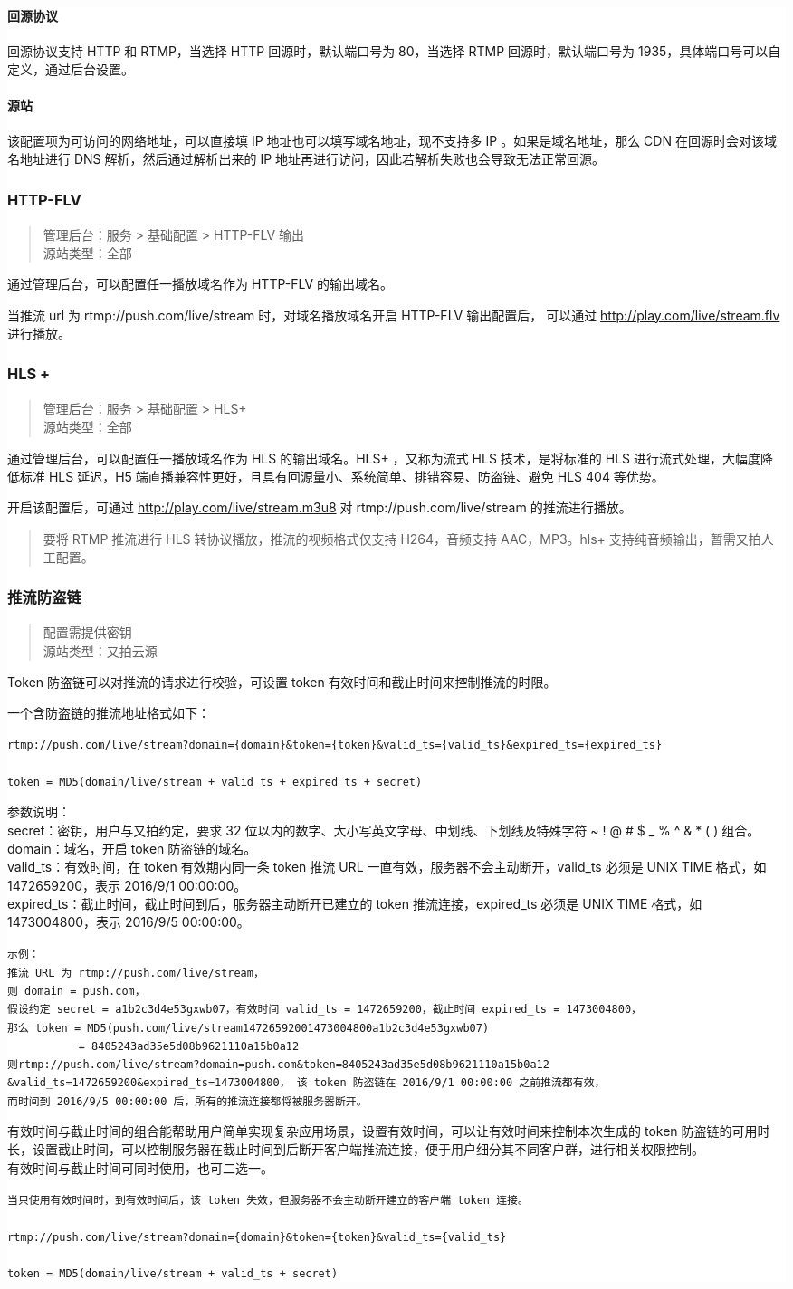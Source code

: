 #### 回源协议
回源协议支持 HTTP 和 RTMP，当选择 HTTP 回源时，默认端口号为 80，当选择 RTMP 回源时，默认端口号为 1935，具体端口号可以自定义，通过后台设置。
#### 源站
该配置项为可访问的网络地址，可以直接填 IP 地址也可以填写域名地址，现不支持多 IP 。如果是域名地址，那么 CDN 在回源时会对该域名地址进行 DNS 解析，然后通过解析出来的 IP 地址再进行访问，因此若解析失败也会导致无法正常回源。

### HTTP-FLV  
> 管理后台：服务 > 基础配置 > HTTP-FLV 输出  
> 源站类型：全部

通过管理后台，可以配置任一播放域名作为 HTTP-FLV 的输出域名。

当推流 url 为 rtmp://push.com/live/stream 时，对域名播放域名开启 HTTP-FLV 输出配置后， 可以通过 http://play.com/live/stream.flv 进行播放。

### HLS +
> 管理后台：服务 > 基础配置 > HLS+  
> 源站类型：全部

通过管理后台，可以配置任一播放域名作为 HLS 的输出域名。HLS+ ，又称为流式 HLS 技术，是将标准的 HLS 进行流式处理，大幅度降低标准 HLS 延迟，H5 端直播兼容性更好，且具有回源量小、系统简单、排错容易、防盗链、避免 HLS 404 等优势。

开启该配置后，可通过 http://play.com/live/stream.m3u8 对 rtmp://push.com/live/stream 的推流进行播放。

> 要将 RTMP 推流进行 HLS 转协议播放，推流的视频格式仅支持 H264，音频支持 AAC，MP3。hls+ 支持纯音频输出，暂需又拍人工配置。

### 推流防盗链 
> 配置需提供密钥   
> 源站类型：又拍云源  

Token 防盗链可以对推流的请求进行校验，可设置 token 有效时间和截止时间来控制推流的时限。  

一个含防盗链的推流地址格式如下：  
```
rtmp://push.com/live/stream?domain={domain}&token={token}&valid_ts={valid_ts}&expired_ts={expired_ts}

token = MD5(domain/live/stream + valid_ts + expired_ts + secret)
```
参数说明：  
secret：密钥，用户与又拍约定，要求 32 位以内的数字、大小写英文字母、中划线、下划线及特殊字符 ~ ! @ # $ _ % ^ & * ( ) 组合。  
domain：域名，开启 token 防盗链的域名。  
valid_ts：有效时间，在 token 有效期内同一条 token 推流 URL 一直有效，服务器不会主动断开，valid_ts 必须是 UNIX TIME 格式，如 1472659200，表示 2016/9/1 00:00:00。  
expired_ts：截止时间，截止时间到后，服务器主动断开已建立的 token 推流连接，expired_ts 必须是 UNIX TIME 格式，如 1473004800，表示 2016/9/5 00:00:00。  

```
示例：  
推流 URL 为 rtmp://push.com/live/stream，  
则 domain = push.com，  
假设约定 secret = a1b2c3d4e53gxwb07，有效时间 valid_ts = 1472659200，截止时间 expired_ts = 1473004800，  
那么 token = MD5(push.com/live/stream14726592001473004800a1b2c3d4e53gxwb07) 
           = 8405243ad35e5d08b9621110a15b0a12    
则rtmp://push.com/live/stream?domain=push.com&token=8405243ad35e5d08b9621110a15b0a12  
&valid_ts=1472659200&expired_ts=1473004800， 该 token 防盗链在 2016/9/1 00:00:00 之前推流都有效，  
而时间到 2016/9/5 00:00:00 后，所有的推流连接都将被服务器断开。  
```
有效时间与截止时间的组合能帮助用户简单实现复杂应用场景，设置有效时间，可以让有效时间来控制本次生成的 token 防盗链的可用时长，设置截止时间，可以控制服务器在截止时间到后断开客户端推流连接，便于用户细分其不同客户群，进行相关权限控制。  
有效时间与截止时间可同时使用，也可二选一。  
```
当只使用有效时间时，到有效时间后，该 token 失效，但服务器不会主动断开建立的客户端 token 连接。  

rtmp://push.com/live/stream?domain={domain}&token={token}&valid_ts={valid_ts}  

token = MD5(domain/live/stream + valid_ts + secret)  
```